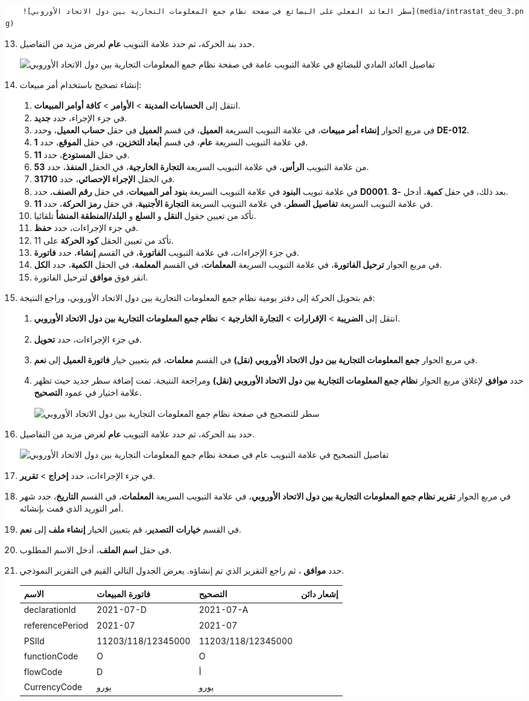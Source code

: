         ![سطر العائد الفعلي على البضائع في صفحة نظام جمع المعلومات التجارية بين دول الاتحاد الأوروبي](media/intrastat_deu_3.png)

13. حدد بند الحركة، ثم حدد علامة التبويب **عام** لعرض مزيد من التفاصيل.

    ![تفاصيل العائد المادي للبضائع في علامة التبويب عامة في صفحة نظام جمع المعلومات التجارية بين دول الاتحاد الأوروبي](media/intrastat_deu_4.png)

14. إنشاء تصحيح باستخدام أمر مبيعات:

    1. انتقل إلى **الحسابات المدينة** > **الأوامر** > **كافة أوامر المبيعات**.
    2. في جزء الإجراء، حدد **جديد**.
    3. في مربع الحوار **إنشاء أمر مبيعات**، في علامة التبويب السريعة **العميل**، في قسم **العميل** في حقل **حساب العميل**، وحدد **DE-012**.
    4. في علامة التبويب السريعة **عام**، في قسم **أبعاد التخزين**، في حقل **الموقع**، حدد **1**.
    5. في حقل **المستودع**، حدد **11**.
    6. من علامة التبويب **الرأس**، في علامة التبويب السريعة **التجارة الخارجية**، في الحقل **المنفذ**، حدد **53**.
    7. في الحقل **الإجراء الإحصائي**، حدد **31710**.
    8. في علامة تبويب **البنود** في علامة التبويب السريعة **بنود** **أمر المبيعات**، في حقل **رقم الصنف**، حدد **D0001**. بعد ذلك، في حقل **كمية**، أدخل **-3**.
    9. في علامة التبويب السريعة **تفاصيل السطر**، في علامة التبويب السريعة **التجارة الأجنبية**، في حقل **رمز الحركة**، حدد **11**.
    10. تأكد من تعيين حقول **النقل** و **السلع** و **البلد/المنطقة المنشأ** تلقائيا.
    11. في جزء الإجراءات، حدد **حفظ**.
    12. تأكد من تعيين الحقل **كود الحركة** على 11.
    13. في جزء الإجراءات، في علامة التبويب **الفاتورة**، في القسم **إنشاء**، حدد **فاتورة**.
    14. في مربع الحوار **ترحيل الفاتورة**، في علامة التبويب السريعة **المعلمات**، في القسم **المعلمة**، في الحقل **الكمية**، حدد **الكل**.
    15. انقر فوق **موافق** لترحيل الفاتورة.

15. قم بتحويل الحركة إلى دفتر يومية نظام جمع المعلومات التجارية بين دول الاتحاد الأوروبي، وراجع النتيجة:

    1. انتقل إلى **الضريبة** > **الإقرارات‬** > **التجارة الخارجية** > **نظام جمع المعلومات التجارية بين دول الاتحاد الأوروبي**.
    2. في جزء الإجراءات، حدد **تحويل**.
    3. في مربع الحوار **جمع المعلومات التجارية بين دول الاتحاد الأوروبي (نقل)** في القسم **معلمات**، قم بتعيين خيار **فاتورة العميل** إلى **نعم**.
    4. حدد **موافق** لإغلاق مربع الحوار **نظام جمع المعلومات التجارية بين دول الاتحاد الأوروبي (نقل)** ومراجعة النتيجة. تمت إضافة سطر جديد حيث تظهر علامة اختيار في عمود **التصحيح**.

        ![سطر للتصحيح في صفحة نظام جمع المعلومات التجارية بين دول الاتحاد الأوروبي](media/intrastat_deu_5.png)

16. حدد بند الحركة، ثم حدد علامة التبويب **عام** لعرض مزيد من التفاصيل.

    ![تفاصيل التصحيح في علامة التبويب عام في صفحة نظام جمع المعلومات التجارية بين دول الاتحاد الأوروبي](media/intrastat_deu_6.png)

17. في جزء الإجراءات، حدد **إخراج** > **تقرير**.
18. في مربع الحوار **تقرير نظام جمع المعلومات التجارية بين دول الاتحاد الأوروبي**، في علامة التبويب السريعة **المعلمات**، في القسم **التاريخ**، حدد شهر أمر التوريد الذي قمت بإنشائه.
19. في القسم **خيارات** **التصدير**، قم بتعيين الخيار **إنشاء ملف** إلى **نعم**.
20. في حقل **اسم الملف**، أدخل الاسم المطلوب.
21. حدد **موافق** ، ثم راجع التقرير الذي تم إنشاؤه. يعرض الجدول التالي القيم في التقرير النموذجي.

    | **الاسم**                  | **فاتورة المبيعات**  |   **التصحيح**   | **إشعار دائن** |
    |---------------------------|--------------------|--------------------|-----------------|
    | declarationId             | 2021-07-D          | 2021-07-A          |                 |
    | referencePeriod           | 2021-07            | 2021-07            |                 |
    | PSIId                     | 11203/118/12345000 | 11203/118/12345000 |                 |
    | functionCode              | O                  | O                  |                 |
    | flowCode                  | D                  | أ                  |                 |
    | CurrencyCode              | يورو                | يورو                |                 |